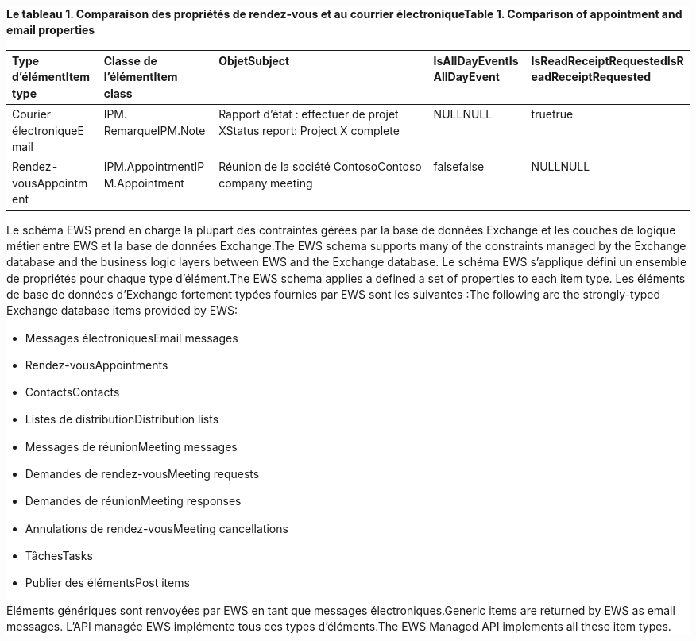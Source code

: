 <span data-ttu-id="5dabf-123">**Le tableau 1. Comparaison des propriétés de rendez-vous et au courrier électronique**</span><span class="sxs-lookup"><span data-stu-id="5dabf-123">**Table 1. Comparison of appointment and email properties**</span></span>

|<span data-ttu-id="5dabf-124">**Type d’élément**</span><span class="sxs-lookup"><span data-stu-id="5dabf-124">**Item type**</span></span>|<span data-ttu-id="5dabf-125">**Classe de l’élément**</span><span class="sxs-lookup"><span data-stu-id="5dabf-125">**Item class**</span></span>|<span data-ttu-id="5dabf-126">**Objet**</span><span class="sxs-lookup"><span data-stu-id="5dabf-126">**Subject**</span></span>|<span data-ttu-id="5dabf-127">**IsAllDayEvent**</span><span class="sxs-lookup"><span data-stu-id="5dabf-127">**IsAllDayEvent**</span></span>|<span data-ttu-id="5dabf-128">**IsReadReceiptRequested**</span><span class="sxs-lookup"><span data-stu-id="5dabf-128">**IsReadReceiptRequested**</span></span>|
|:-----|:-----|:-----|:-----|:-----|
|<span data-ttu-id="5dabf-129">Courier électronique</span><span class="sxs-lookup"><span data-stu-id="5dabf-129">Email</span></span>  <br/> |<span data-ttu-id="5dabf-130">IPM. Remarque</span><span class="sxs-lookup"><span data-stu-id="5dabf-130">IPM.Note</span></span>  <br/> |<span data-ttu-id="5dabf-131">Rapport d’état : effectuer de projet X</span><span class="sxs-lookup"><span data-stu-id="5dabf-131">Status report: Project X complete</span></span>  <br/> |<span data-ttu-id="5dabf-132">NULL</span><span class="sxs-lookup"><span data-stu-id="5dabf-132">NULL</span></span>  <br/> |<span data-ttu-id="5dabf-133">true</span><span class="sxs-lookup"><span data-stu-id="5dabf-133">true</span></span>  <br/> |
|<span data-ttu-id="5dabf-134">Rendez-vous</span><span class="sxs-lookup"><span data-stu-id="5dabf-134">Appointment</span></span>  <br/> |<span data-ttu-id="5dabf-135">IPM.Appointment</span><span class="sxs-lookup"><span data-stu-id="5dabf-135">IPM.Appointment</span></span>  <br/> |<span data-ttu-id="5dabf-136">Réunion de la société Contoso</span><span class="sxs-lookup"><span data-stu-id="5dabf-136">Contoso company meeting</span></span>  <br/> |<span data-ttu-id="5dabf-137">false</span><span class="sxs-lookup"><span data-stu-id="5dabf-137">false</span></span>  <br/> |<span data-ttu-id="5dabf-138">NULL</span><span class="sxs-lookup"><span data-stu-id="5dabf-138">NULL</span></span>  <br/> |
   
<span data-ttu-id="5dabf-139">Le schéma EWS prend en charge la plupart des contraintes gérées par la base de données Exchange et les couches de logique métier entre EWS et la base de données Exchange.</span><span class="sxs-lookup"><span data-stu-id="5dabf-139">The EWS schema supports many of the constraints managed by the Exchange database and the business logic layers between EWS and the Exchange database.</span></span> <span data-ttu-id="5dabf-140">Le schéma EWS s’applique défini un ensemble de propriétés pour chaque type d’élément.</span><span class="sxs-lookup"><span data-stu-id="5dabf-140">The EWS schema applies a defined a set of properties to each item type.</span></span> <span data-ttu-id="5dabf-141">Les éléments de base de données d’Exchange fortement typées fournies par EWS sont les suivantes :</span><span class="sxs-lookup"><span data-stu-id="5dabf-141">The following are the strongly-typed Exchange database items provided by EWS:</span></span> 
  
- <span data-ttu-id="5dabf-142">Messages électroniques</span><span class="sxs-lookup"><span data-stu-id="5dabf-142">Email messages</span></span>
    
- <span data-ttu-id="5dabf-143">Rendez-vous</span><span class="sxs-lookup"><span data-stu-id="5dabf-143">Appointments</span></span>
    
- <span data-ttu-id="5dabf-144">Contacts</span><span class="sxs-lookup"><span data-stu-id="5dabf-144">Contacts</span></span>
    
- <span data-ttu-id="5dabf-145">Listes de distribution</span><span class="sxs-lookup"><span data-stu-id="5dabf-145">Distribution lists</span></span>
    
- <span data-ttu-id="5dabf-146">Messages de réunion</span><span class="sxs-lookup"><span data-stu-id="5dabf-146">Meeting messages</span></span>
    
- <span data-ttu-id="5dabf-147">Demandes de rendez-vous</span><span class="sxs-lookup"><span data-stu-id="5dabf-147">Meeting requests</span></span>
    
- <span data-ttu-id="5dabf-148">Demandes de réunion</span><span class="sxs-lookup"><span data-stu-id="5dabf-148">Meeting responses</span></span>
    
- <span data-ttu-id="5dabf-149">Annulations de rendez-vous</span><span class="sxs-lookup"><span data-stu-id="5dabf-149">Meeting cancellations</span></span>
    
- <span data-ttu-id="5dabf-150">Tâches</span><span class="sxs-lookup"><span data-stu-id="5dabf-150">Tasks</span></span>
    
- <span data-ttu-id="5dabf-151">Publier des éléments</span><span class="sxs-lookup"><span data-stu-id="5dabf-151">Post items</span></span>
    
<span data-ttu-id="5dabf-152">Éléments génériques sont renvoyées par EWS en tant que messages électroniques.</span><span class="sxs-lookup"><span data-stu-id="5dabf-152">Generic items are returned by EWS as email messages.</span></span> <span data-ttu-id="5dabf-153">L’API managée EWS implémente tous ces types d’éléments.</span><span class="sxs-lookup"><span data-stu-id="5dabf-153">The EWS Managed API implements all these item types.</span></span>
  
